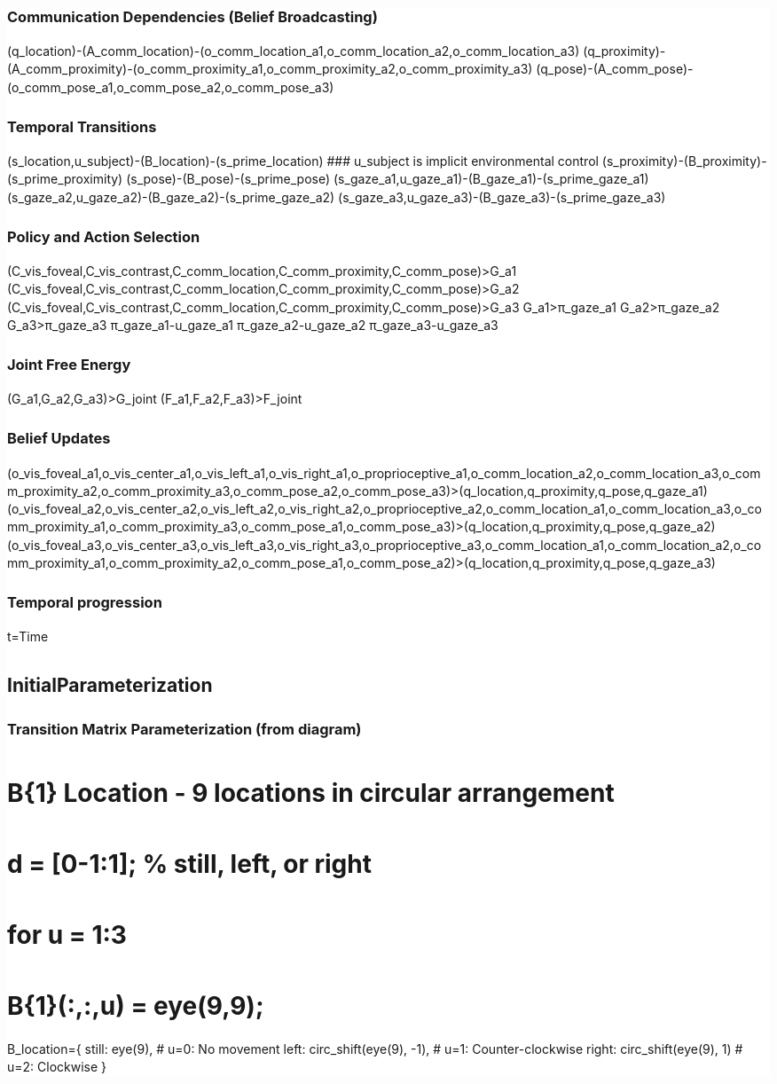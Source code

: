 ### Communication Dependencies (Belief Broadcasting)
(q_location)-(A_comm_location)-(o_comm_location_a1,o_comm_location_a2,o_comm_location_a3)
(q_proximity)-(A_comm_proximity)-(o_comm_proximity_a1,o_comm_proximity_a2,o_comm_proximity_a3)
(q_pose)-(A_comm_pose)-(o_comm_pose_a1,o_comm_pose_a2,o_comm_pose_a3)

### Temporal Transitions
(s_location,u_subject)-(B_location)-(s_prime_location)  ### u_subject is implicit environmental control
(s_proximity)-(B_proximity)-(s_prime_proximity)
(s_pose)-(B_pose)-(s_prime_pose)
(s_gaze_a1,u_gaze_a1)-(B_gaze_a1)-(s_prime_gaze_a1)
(s_gaze_a2,u_gaze_a2)-(B_gaze_a2)-(s_prime_gaze_a2)
(s_gaze_a3,u_gaze_a3)-(B_gaze_a3)-(s_prime_gaze_a3)

### Policy and Action Selection
(C_vis_foveal,C_vis_contrast,C_comm_location,C_comm_proximity,C_comm_pose)>G_a1
(C_vis_foveal,C_vis_contrast,C_comm_location,C_comm_proximity,C_comm_pose)>G_a2
(C_vis_foveal,C_vis_contrast,C_comm_location,C_comm_proximity,C_comm_pose)>G_a3
G_a1>π_gaze_a1
G_a2>π_gaze_a2
G_a3>π_gaze_a3
π_gaze_a1-u_gaze_a1
π_gaze_a2-u_gaze_a2
π_gaze_a3-u_gaze_a3

### Joint Free Energy
(G_a1,G_a2,G_a3)>G_joint
(F_a1,F_a2,F_a3)>F_joint

### Belief Updates
(o_vis_foveal_a1,o_vis_center_a1,o_vis_left_a1,o_vis_right_a1,o_proprioceptive_a1,o_comm_location_a2,o_comm_location_a3,o_comm_proximity_a2,o_comm_proximity_a3,o_comm_pose_a2,o_comm_pose_a3)>(q_location,q_proximity,q_pose,q_gaze_a1)
(o_vis_foveal_a2,o_vis_center_a2,o_vis_left_a2,o_vis_right_a2,o_proprioceptive_a2,o_comm_location_a1,o_comm_location_a3,o_comm_proximity_a1,o_comm_proximity_a3,o_comm_pose_a1,o_comm_pose_a3)>(q_location,q_proximity,q_pose,q_gaze_a2)
(o_vis_foveal_a3,o_vis_center_a3,o_vis_left_a3,o_vis_right_a3,o_proprioceptive_a3,o_comm_location_a1,o_comm_location_a2,o_comm_proximity_a1,o_comm_proximity_a2,o_comm_pose_a1,o_comm_pose_a2)>(q_location,q_proximity,q_pose,q_gaze_a3)

### Temporal progression
t=Time

## InitialParameterization
### Transition Matrix Parameterization (from diagram)
# B{1} Location - 9 locations in circular arrangement
# d = [0-1:1]; % still, left, or right  
# for u = 1:3
# B{1}(:,:,u) = eye(9,9);
B_location={
  still: eye(9),           # u=0: No movement
  left: circ_shift(eye(9), -1),   # u=1: Counter-clockwise 
  right: circ_shift(eye(9), 1)    # u=2: Clockwise
}